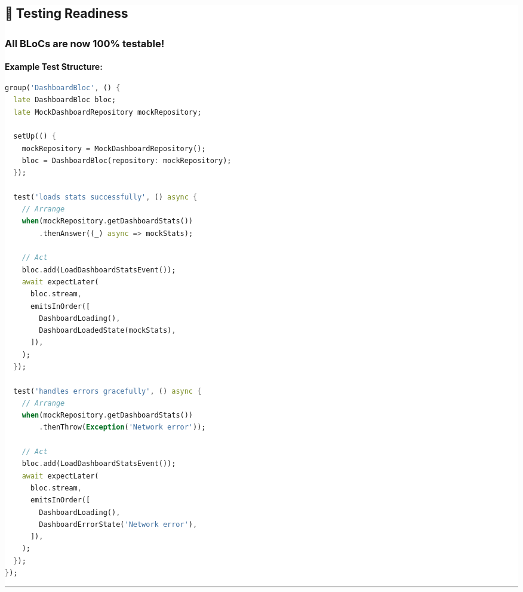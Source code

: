 ## 🧪 Testing Readiness

### All BLoCs are now 100% testable!

**Example Test Structure:**
```dart
group('DashboardBloc', () {
  late DashboardBloc bloc;
  late MockDashboardRepository mockRepository;

  setUp(() {
    mockRepository = MockDashboardRepository();
    bloc = DashboardBloc(repository: mockRepository);
  });

  test('loads stats successfully', () async {
    // Arrange
    when(mockRepository.getDashboardStats())
        .thenAnswer((_) async => mockStats);

    // Act
    bloc.add(LoadDashboardStatsEvent());
    await expectLater(
      bloc.stream,
      emitsInOrder([
        DashboardLoading(),
        DashboardLoadedState(mockStats),
      ]),
    );
  });

  test('handles errors gracefully', () async {
    // Arrange
    when(mockRepository.getDashboardStats())
        .thenThrow(Exception('Network error'));

    // Act
    bloc.add(LoadDashboardStatsEvent());
    await expectLater(
      bloc.stream,
      emitsInOrder([
        DashboardLoading(),
        DashboardErrorState('Network error'),
      ]),
    );
  });
});
```

---
